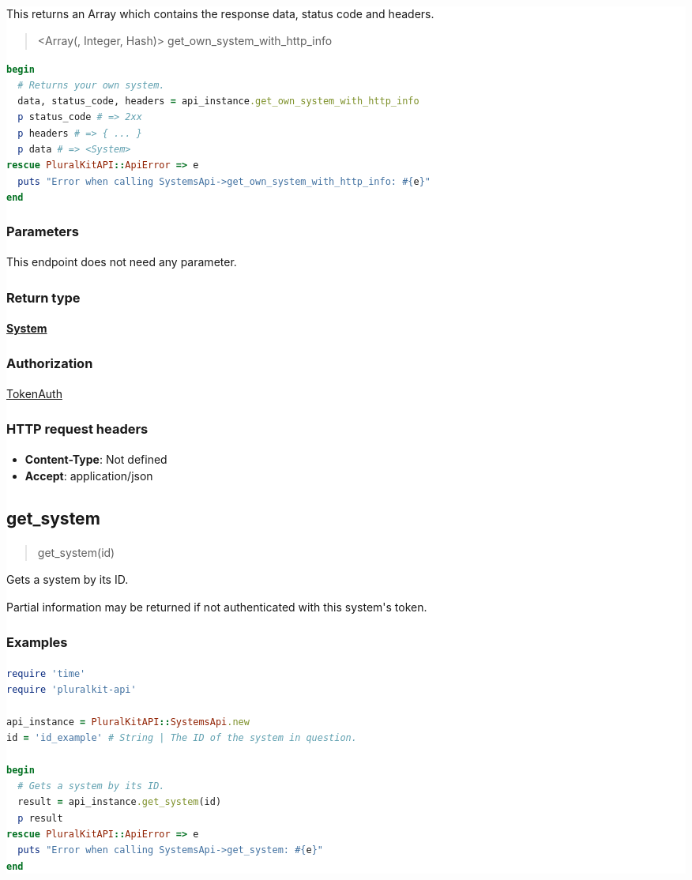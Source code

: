 This returns an Array which contains the response data, status code and headers.

> <Array(<System>, Integer, Hash)> get_own_system_with_http_info

```ruby
begin
  # Returns your own system.
  data, status_code, headers = api_instance.get_own_system_with_http_info
  p status_code # => 2xx
  p headers # => { ... }
  p data # => <System>
rescue PluralKitAPI::ApiError => e
  puts "Error when calling SystemsApi->get_own_system_with_http_info: #{e}"
end
```

### Parameters

This endpoint does not need any parameter.

### Return type

[**System**](System.md)

### Authorization

[TokenAuth](../README.md#TokenAuth)

### HTTP request headers

- **Content-Type**: Not defined
- **Accept**: application/json


## get_system

> <System> get_system(id)

Gets a system by its ID.

Partial information may be returned if not authenticated with this system's token.

### Examples

```ruby
require 'time'
require 'pluralkit-api'

api_instance = PluralKitAPI::SystemsApi.new
id = 'id_example' # String | The ID of the system in question.

begin
  # Gets a system by its ID.
  result = api_instance.get_system(id)
  p result
rescue PluralKitAPI::ApiError => e
  puts "Error when calling SystemsApi->get_system: #{e}"
end
```
